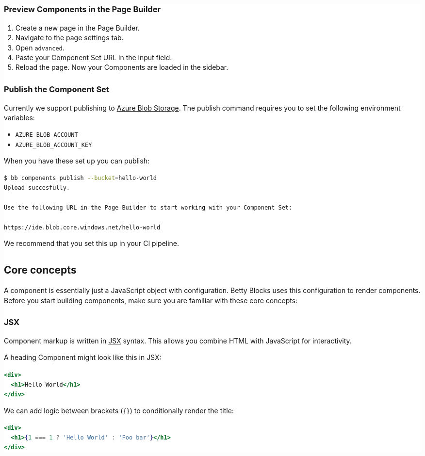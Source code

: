 

### Preview Components in the Page Builder

1. Create a new page in the Page Builder.
2. Navigate to the page settings tab.
3. Open `advanced`.
4. Paste your Component Set URL in the input field.
5. Reload the page. Now your Components are loaded in the sidebar.

### Publish the Component Set

Currently we support publishing to [Azure Blob Storage](https://azure.microsoft.com/en-us/services/storage/blobs).
The publish command requires you to set the following environment variables:

- `AZURE_BLOB_ACCOUNT`
- `AZURE_BLOB_ACCOUNT_KEY`

When you have these set up you can publish:

```bash
$ bb components publish --bucket=hello-world
Upload succesfully.

Use the following URL in the Page Builder to start working with your Component Set:

https://ide.blob.core.windows.net/hello-world
```

We recommend that you set this up in your CI pipeline.

## Core concepts

A component is essentially just a JavaScript object with configuration. Betty Blocks uses this configuration to render components. Before you start building components, make sure you are familiar with these core concepts:

### JSX

Component markup is written in [JSX](https://facebook.github.io/jsx) syntax. This allows you combine HTML with JavaScript for interactivity.

A heading Component might look like this in JSX:

```jsx
<div>
  <h1>Hello World</h1>
</div>
```

We can add logic between brackets (`{}`) to conditionally render the title:

```jsx
<div>
  <h1>{1 === 1 ? 'Hello World' : 'Foo bar'}</h1>
</div>
```
